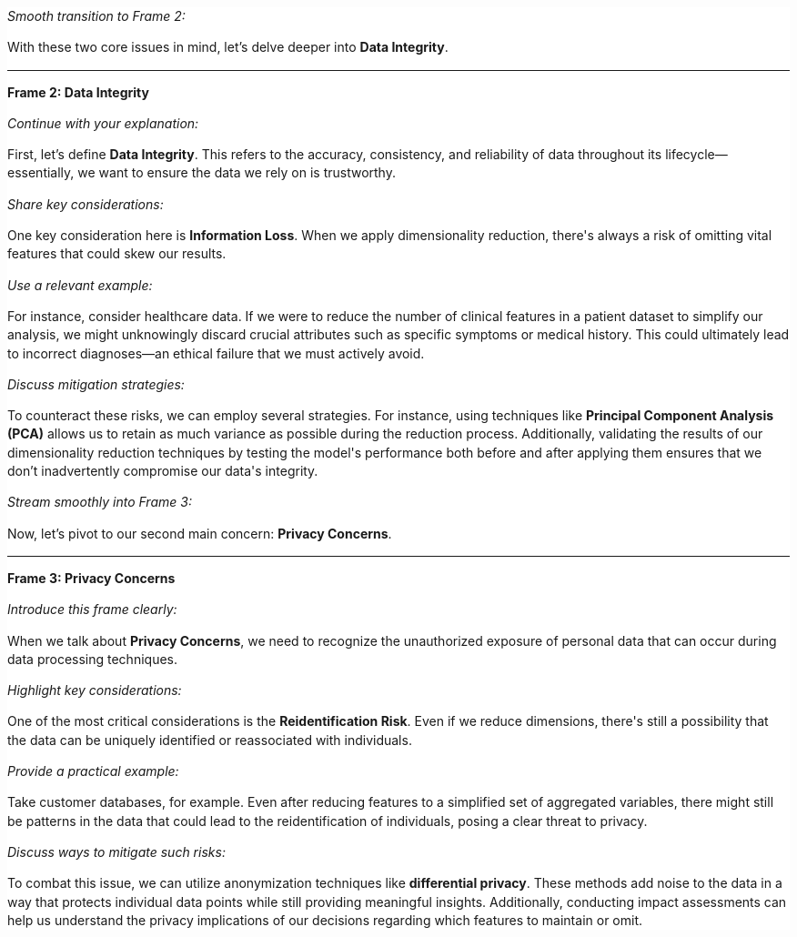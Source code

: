 *Smooth transition to Frame 2:*

With these two core issues in mind, let’s delve deeper into **Data Integrity**.

---

**Frame 2: Data Integrity**

*Continue with your explanation:*

First, let’s define **Data Integrity**. This refers to the accuracy, consistency, and reliability of data throughout its lifecycle—essentially, we want to ensure the data we rely on is trustworthy.

*Share key considerations:*

One key consideration here is **Information Loss**. When we apply dimensionality reduction, there's always a risk of omitting vital features that could skew our results. 

*Use a relevant example:*

For instance, consider healthcare data. If we were to reduce the number of clinical features in a patient dataset to simplify our analysis, we might unknowingly discard crucial attributes such as specific symptoms or medical history. This could ultimately lead to incorrect diagnoses—an ethical failure that we must actively avoid.

*Discuss mitigation strategies:*

To counteract these risks, we can employ several strategies. For instance, using techniques like **Principal Component Analysis (PCA)** allows us to retain as much variance as possible during the reduction process. Additionally, validating the results of our dimensionality reduction techniques by testing the model's performance both before and after applying them ensures that we don’t inadvertently compromise our data's integrity.

*Stream smoothly into Frame 3:*

Now, let’s pivot to our second main concern: **Privacy Concerns**.

---

**Frame 3: Privacy Concerns**

*Introduce this frame clearly:*

When we talk about **Privacy Concerns**, we need to recognize the unauthorized exposure of personal data that can occur during data processing techniques. 

*Highlight key considerations:*

One of the most critical considerations is the **Reidentification Risk**. Even if we reduce dimensions, there's still a possibility that the data can be uniquely identified or reassociated with individuals. 

*Provide a practical example:*

Take customer databases, for example. Even after reducing features to a simplified set of aggregated variables, there might still be patterns in the data that could lead to the reidentification of individuals, posing a clear threat to privacy. 

*Discuss ways to mitigate such risks:*

To combat this issue, we can utilize anonymization techniques like **differential privacy**. These methods add noise to the data in a way that protects individual data points while still providing meaningful insights. Additionally, conducting impact assessments can help us understand the privacy implications of our decisions regarding which features to maintain or omit.

